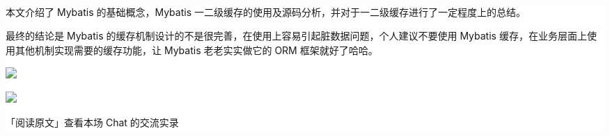 本文介绍了 Mybatis 的基础概念，Mybatis 一二级缓存的使用及源码分析，并对于一二级缓存进行了一定程度上的总结。

最终的结论是 Mybatis 的缓存机制设计的不是很完善，在使用上容易引起脏数据问题，个人建议不要使用 Mybatis 缓存，在业务层面上使用其他机制实现需要的缓存功能，让 Mybatis 老老实实做它的 ORM 框架就好了哈哈。

![](http://mmbiz.qpic.cn/mmbiz_png/NgXdSVnfc6tz9ibfEP3e1ghrwBUyBeG9PE8PLskbHApNZB7KrQC2QgJFbX7npic4EulxSNLuXicrfpQFf0AHVqpSQ/0?)

![](http://mmbiz.qpic.cn/mmbiz_jpg/0vU1ia3htaaN53ZLaehWt3aH170BVicZGYR261JmsHBh4lBLicuw3eW5BGqJzxgomMLXzT0WIpUXrPZh4pF5Fa2nA/0?wx_fmt=jpeg)

「阅读原文」查看本场 Chat 的交流实录